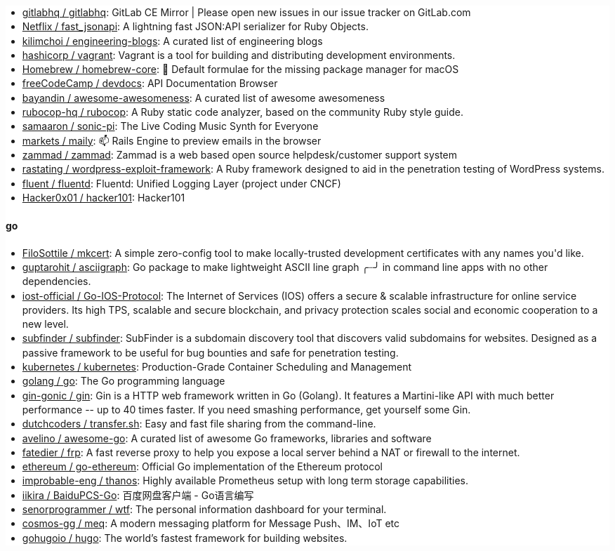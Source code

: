 * [gitlabhq / gitlabhq](https://github.com/gitlabhq/gitlabhq):  GitLab CE Mirror | Please open new issues in our issue tracker on GitLab.com
* [Netflix / fast_jsonapi](https://github.com/Netflix/fast_jsonapi):  A lightning fast JSON:API serializer for Ruby Objects.
* [kilimchoi / engineering-blogs](https://github.com/kilimchoi/engineering-blogs):  A curated list of engineering blogs
* [hashicorp / vagrant](https://github.com/hashicorp/vagrant):  Vagrant is a tool for building and distributing development environments.
* [Homebrew / homebrew-core](https://github.com/Homebrew/homebrew-core):  🍻 Default formulae for the missing package manager for macOS
* [freeCodeCamp / devdocs](https://github.com/freeCodeCamp/devdocs):  API Documentation Browser
* [bayandin / awesome-awesomeness](https://github.com/bayandin/awesome-awesomeness):  A curated list of awesome awesomeness
* [rubocop-hq / rubocop](https://github.com/rubocop-hq/rubocop):  A Ruby static code analyzer, based on the community Ruby style guide.
* [samaaron / sonic-pi](https://github.com/samaaron/sonic-pi):  The Live Coding Music Synth for Everyone
* [markets / maily](https://github.com/markets/maily):  📫 Rails Engine to preview emails in the browser
* [zammad / zammad](https://github.com/zammad/zammad):  Zammad is a web based open source helpdesk/customer support system
* [rastating / wordpress-exploit-framework](https://github.com/rastating/wordpress-exploit-framework):  A Ruby framework designed to aid in the penetration testing of WordPress systems.
* [fluent / fluentd](https://github.com/fluent/fluentd):  Fluentd: Unified Logging Layer (project under CNCF)
* [Hacker0x01 / hacker101](https://github.com/Hacker0x01/hacker101):  Hacker101

#### go

* [FiloSottile / mkcert](https://github.com/FiloSottile/mkcert):  A simple zero-config tool to make locally-trusted development certificates with any names you'd like.
* [guptarohit / asciigraph](https://github.com/guptarohit/asciigraph):  Go package to make lightweight ASCII line graph ╭┈╯ in command line apps with no other dependencies.
* [iost-official / Go-IOS-Protocol](https://github.com/iost-official/Go-IOS-Protocol):  The Internet of Services (IOS) offers a secure & scalable infrastructure for online service providers. Its high TPS, scalable and secure blockchain, and privacy protection scales social and economic cooperation to a new level.
* [subfinder / subfinder](https://github.com/subfinder/subfinder):  SubFinder is a subdomain discovery tool that discovers valid subdomains for websites. Designed as a passive framework to be useful for bug bounties and safe for penetration testing.
* [kubernetes / kubernetes](https://github.com/kubernetes/kubernetes):  Production-Grade Container Scheduling and Management
* [golang / go](https://github.com/golang/go):  The Go programming language
* [gin-gonic / gin](https://github.com/gin-gonic/gin):  Gin is a HTTP web framework written in Go (Golang). It features a Martini-like API with much better performance -- up to 40 times faster. If you need smashing performance, get yourself some Gin.
* [dutchcoders / transfer.sh](https://github.com/dutchcoders/transfer.sh):  Easy and fast file sharing from the command-line.
* [avelino / awesome-go](https://github.com/avelino/awesome-go):  A curated list of awesome Go frameworks, libraries and software
* [fatedier / frp](https://github.com/fatedier/frp):  A fast reverse proxy to help you expose a local server behind a NAT or firewall to the internet.
* [ethereum / go-ethereum](https://github.com/ethereum/go-ethereum):  Official Go implementation of the Ethereum protocol
* [improbable-eng / thanos](https://github.com/improbable-eng/thanos):  Highly available Prometheus setup with long term storage capabilities.
* [iikira / BaiduPCS-Go](https://github.com/iikira/BaiduPCS-Go):  百度网盘客户端 - Go语言编写
* [senorprogrammer / wtf](https://github.com/senorprogrammer/wtf):  The personal information dashboard for your terminal.
* [cosmos-gg / meq](https://github.com/cosmos-gg/meq):  A modern messaging platform for Message Push、IM、IoT etc
* [gohugoio / hugo](https://github.com/gohugoio/hugo):  The world’s fastest framework for building websites.